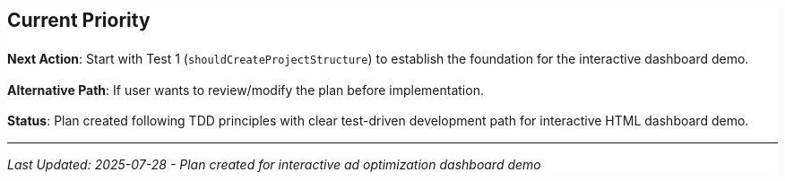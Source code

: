 
## Current Priority

**Next Action**: Start with Test 1 (`shouldCreateProjectStructure`) to establish the foundation for the interactive dashboard demo.

**Alternative Path**: If user wants to review/modify the plan before implementation.

**Status**: Plan created following TDD principles with clear test-driven development path for interactive HTML dashboard demo.

---
*Last Updated: 2025-07-28 - Plan created for interactive ad optimization dashboard demo*
